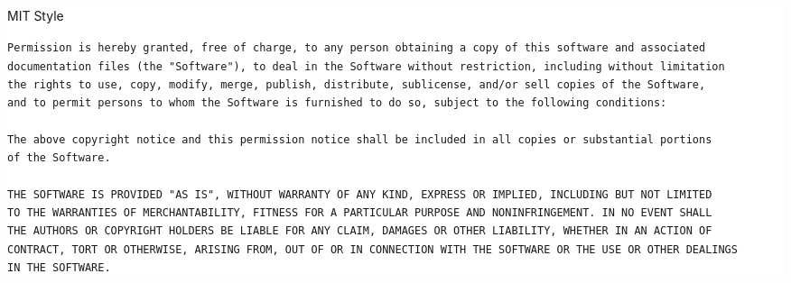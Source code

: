 MIT Style

```text
Permission is hereby granted, free of charge, to any person obtaining a copy of this software and associated
documentation files (the "Software"), to deal in the Software without restriction, including without limitation
the rights to use, copy, modify, merge, publish, distribute, sublicense, and/or sell copies of the Software,
and to permit persons to whom the Software is furnished to do so, subject to the following conditions:

The above copyright notice and this permission notice shall be included in all copies or substantial portions
of the Software.

THE SOFTWARE IS PROVIDED "AS IS", WITHOUT WARRANTY OF ANY KIND, EXPRESS OR IMPLIED, INCLUDING BUT NOT LIMITED
TO THE WARRANTIES OF MERCHANTABILITY, FITNESS FOR A PARTICULAR PURPOSE AND NONINFRINGEMENT. IN NO EVENT SHALL
THE AUTHORS OR COPYRIGHT HOLDERS BE LIABLE FOR ANY CLAIM, DAMAGES OR OTHER LIABILITY, WHETHER IN AN ACTION OF
CONTRACT, TORT OR OTHERWISE, ARISING FROM, OUT OF OR IN CONNECTION WITH THE SOFTWARE OR THE USE OR OTHER DEALINGS
IN THE SOFTWARE.
```
